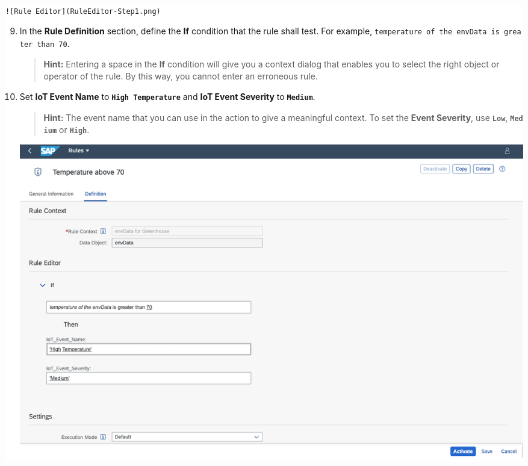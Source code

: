     ![Rule Editor](RuleEditor-Step1.png)

9. In the **Rule Definition** section, define the **If** condition that the rule shall test. For example, `temperature of the envData is greater than 70`.

    >**Hint:** Entering a space in the **If** condition will give you a context dialog that enables you to select the right object or operator of the rule. By this way, you cannot enter an erroneous rule.

10. Set **IoT Event Name** to **`High Temperature`** and **IoT Event Severity** to **`Medium`**.

    >**Hint:** The event name that you can use in the action to give a meaningful context. To set the **Event Severity**, use **`Low`**, **`Medium`** or **`High`**.

    ![Rule Editor to Set Temperature Details](RuleEditor-Step2.png)
